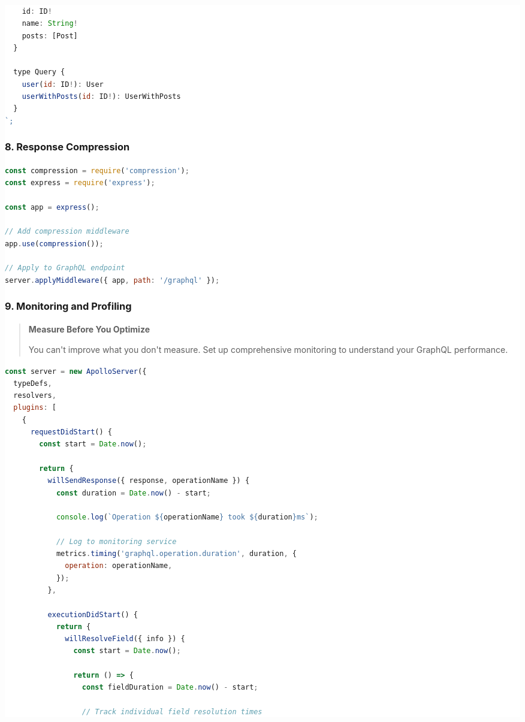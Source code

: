 ```javascript
    id: ID!
    name: String!
    posts: [Post]
  }
  
  type Query {
    user(id: ID!): User
    userWithPosts(id: ID!): UserWithPosts
  }
`;
```

### 8. Response Compression

```javascript
const compression = require('compression');
const express = require('express');

const app = express();

// Add compression middleware
app.use(compression());

// Apply to GraphQL endpoint
server.applyMiddleware({ app, path: '/graphql' });
```

### 9. Monitoring and Profiling

> **Measure Before You Optimize**
>
> You can't improve what you don't measure. Set up comprehensive monitoring to understand your GraphQL performance.

```javascript
const server = new ApolloServer({
  typeDefs,
  resolvers,
  plugins: [
    {
      requestDidStart() {
        const start = Date.now();
      
        return {
          willSendResponse({ response, operationName }) {
            const duration = Date.now() - start;
          
            console.log(`Operation ${operationName} took ${duration}ms`);
          
            // Log to monitoring service
            metrics.timing('graphql.operation.duration', duration, {
              operation: operationName,
            });
          },
        
          executionDidStart() {
            return {
              willResolveField({ info }) {
                const start = Date.now();
              
                return () => {
                  const fieldDuration = Date.now() - start;
                
                  // Track individual field resolution times
```